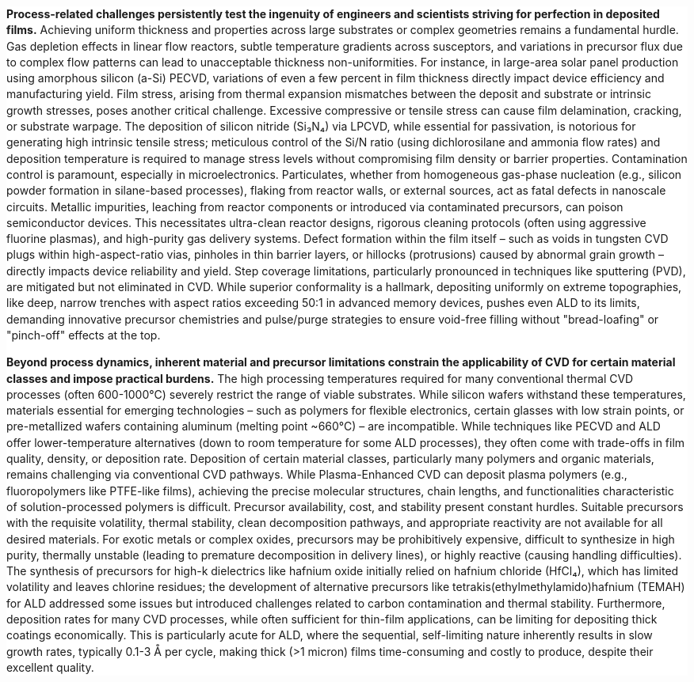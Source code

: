 **Process-related challenges persistently test the ingenuity of engineers and scientists striving for perfection in deposited films.** Achieving uniform thickness and properties across large substrates or complex geometries remains a fundamental hurdle. Gas depletion effects in linear flow reactors, subtle temperature gradients across susceptors, and variations in precursor flux due to complex flow patterns can lead to unacceptable thickness non-uniformities. For instance, in large-area solar panel production using amorphous silicon (a-Si) PECVD, variations of even a few percent in film thickness directly impact device efficiency and manufacturing yield. Film stress, arising from thermal expansion mismatches between the deposit and substrate or intrinsic growth stresses, poses another critical challenge. Excessive compressive or tensile stress can cause film delamination, cracking, or substrate warpage. The deposition of silicon nitride (Si₃N₄) via LPCVD, while essential for passivation, is notorious for generating high intrinsic tensile stress; meticulous control of the Si/N ratio (using dichlorosilane and ammonia flow rates) and deposition temperature is required to manage stress levels without compromising film density or barrier properties. Contamination control is paramount, especially in microelectronics. Particulates, whether from homogeneous gas-phase nucleation (e.g., silicon powder formation in silane-based processes), flaking from reactor walls, or external sources, act as fatal defects in nanoscale circuits. Metallic impurities, leaching from reactor components or introduced via contaminated precursors, can poison semiconductor devices. This necessitates ultra-clean reactor designs, rigorous cleaning protocols (often using aggressive fluorine plasmas), and high-purity gas delivery systems. Defect formation within the film itself – such as voids in tungsten CVD plugs within high-aspect-ratio vias, pinholes in thin barrier layers, or hillocks (protrusions) caused by abnormal grain growth – directly impacts device reliability and yield. Step coverage limitations, particularly pronounced in techniques like sputtering (PVD), are mitigated but not eliminated in CVD. While superior conformality is a hallmark, depositing uniformly on extreme topographies, like deep, narrow trenches with aspect ratios exceeding 50:1 in advanced memory devices, pushes even ALD to its limits, demanding innovative precursor chemistries and pulse/purge strategies to ensure void-free filling without "bread-loafing" or "pinch-off" effects at the top.

**Beyond process dynamics, inherent material and precursor limitations constrain the applicability of CVD for certain material classes and impose practical burdens.** The high processing temperatures required for many conventional thermal CVD processes (often 600-1000°C) severely restrict the range of viable substrates. While silicon wafers withstand these temperatures, materials essential for emerging technologies – such as polymers for flexible electronics, certain glasses with low strain points, or pre-metallized wafers containing aluminum (melting point ~660°C) – are incompatible. While techniques like PECVD and ALD offer lower-temperature alternatives (down to room temperature for some ALD processes), they often come with trade-offs in film quality, density, or deposition rate. Deposition of certain material classes, particularly many polymers and organic materials, remains challenging via conventional CVD pathways. While Plasma-Enhanced CVD can deposit plasma polymers (e.g., fluoropolymers like PTFE-like films), achieving the precise molecular structures, chain lengths, and functionalities characteristic of solution-processed polymers is difficult. Precursor availability, cost, and stability present constant hurdles. Suitable precursors with the requisite volatility, thermal stability, clean decomposition pathways, and appropriate reactivity are not available for all desired materials. For exotic metals or complex oxides, precursors may be prohibitively expensive, difficult to synthesize in high purity, thermally unstable (leading to premature decomposition in delivery lines), or highly reactive (causing handling difficulties). The synthesis of precursors for high-k dielectrics like hafnium oxide initially relied on hafnium chloride (HfCl₄), which has limited volatility and leaves chlorine residues; the development of alternative precursors like tetrakis(ethylmethylamido)hafnium (TEMAH) for ALD addressed some issues but introduced challenges related to carbon contamination and thermal stability. Furthermore, deposition rates for many CVD processes, while often sufficient for thin-film applications, can be limiting for depositing thick coatings economically. This is particularly acute for ALD, where the sequential, self-limiting nature inherently results in slow growth rates, typically 0.1-3 Å per cycle, making thick (>1 micron) films time-consuming and costly to produce, despite their excellent quality.
